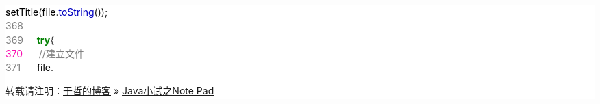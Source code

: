 <span style="color: #000000;">setTitle</span>(<span style="color: #000000;">file</span><span style="color: #303030;">.</span><span style="color: #0000c0;">toString</span>());<br /> <span style="color: #808080;">368 </span><br /> <span style="color: #808080;">369 </span>     <span style="color: #008000; font-weight: bold;">try</span><span style="color: #303030;">{</span><br /> <span style="color: #f810b0;">370 </span>      <span style="color: #808080;">//建立文件</span><br /> <span style="color: #808080;">371 </span>      <span style="color: #000000;">file</span><span style="color: #303030;">.</span><span style="color: #0000c0;"></p> <p>
    转载请注明：<a href="http://lazynight.me">于哲的博客</a> &raquo; <a href="http://lazynight.me/1325.html">Java小试之Note Pad</a>
  </p>

 [1]: http://lazynight.me/wp-content/uploads/2012/02/java.gif